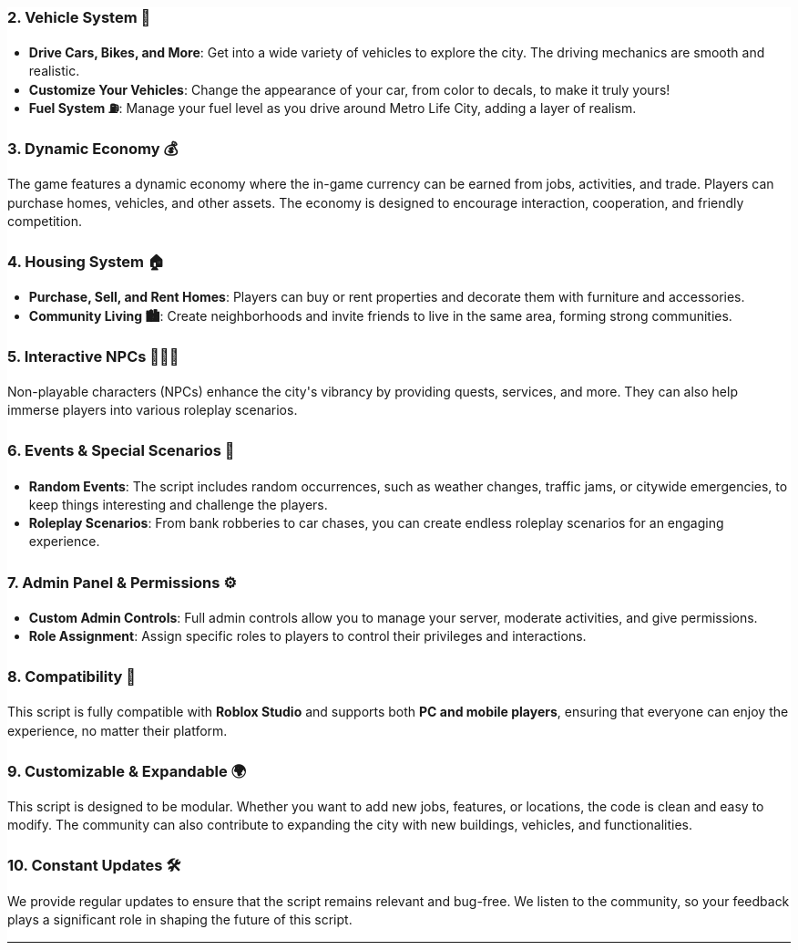 ### 2. **Vehicle System 🚗**
   - **Drive Cars, Bikes, and More**: Get into a wide variety of vehicles to explore the city. The driving mechanics are smooth and realistic.
   - **Customize Your Vehicles**: Change the appearance of your car, from color to decals, to make it truly yours!
   - **Fuel System ⛽**: Manage your fuel level as you drive around Metro Life City, adding a layer of realism.

### 3. **Dynamic Economy 💰**
   The game features a dynamic economy where the in-game currency can be earned from jobs, activities, and trade. Players can purchase homes, vehicles, and other assets. The economy is designed to encourage interaction, cooperation, and friendly competition.

### 4. **Housing System 🏠**
   - **Purchase, Sell, and Rent Homes**: Players can buy or rent properties and decorate them with furniture and accessories.
   - **Community Living 🏙️**: Create neighborhoods and invite friends to live in the same area, forming strong communities.

### 5. **Interactive NPCs 🧑‍🤝‍🧑**
   Non-playable characters (NPCs) enhance the city's vibrancy by providing quests, services, and more. They can also help immerse players into various roleplay scenarios.

### 6. **Events & Special Scenarios 🎉**
   - **Random Events**: The script includes random occurrences, such as weather changes, traffic jams, or citywide emergencies, to keep things interesting and challenge the players.
   - **Roleplay Scenarios**: From bank robberies to car chases, you can create endless roleplay scenarios for an engaging experience.

### 7. **Admin Panel & Permissions ⚙️**
   - **Custom Admin Controls**: Full admin controls allow you to manage your server, moderate activities, and give permissions.
   - **Role Assignment**: Assign specific roles to players to control their privileges and interactions.

### 8. **Compatibility 📱**
   This script is fully compatible with **Roblox Studio** and supports both **PC and mobile players**, ensuring that everyone can enjoy the experience, no matter their platform.

### 9. **Customizable & Expandable 🌍**
   This script is designed to be modular. Whether you want to add new jobs, features, or locations, the code is clean and easy to modify. The community can also contribute to expanding the city with new buildings, vehicles, and functionalities.

### 10. **Constant Updates 🛠️**
   We provide regular updates to ensure that the script remains relevant and bug-free. We listen to the community, so your feedback plays a significant role in shaping the future of this script.

---
